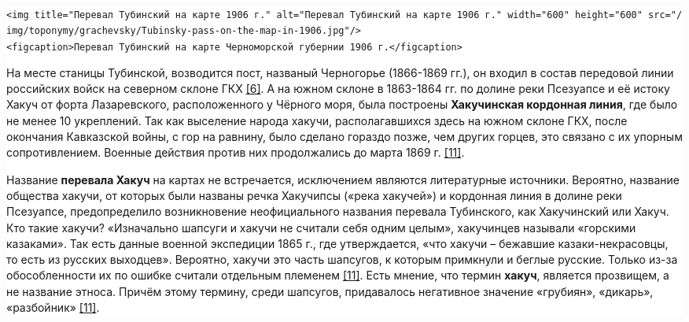 	<img title="Перевал Тубинский на карте 1906 г." alt="Перевал Тубинский на карте 1906 г." width="600" height="600" src="/img/toponymy/grachevsky/Tubinsky-pass-on-the-map-in-1906.jpg"/>
	<figcaption>Перевал Тубинский на карте Черноморской губернии 1906 г.</figcaption>
</figure>

На месте станицы Тубинской, возводится пост, названый Черногорье (1866-1869 гг.), он входил в состав передовой линии российских войск на северном склоне ГКХ [[6]](#t19-[6]). А на южном склоне в 1863-1864 гг. по долине реки Псезуапсе и её истоку Хакуч от форта Лазаревского, расположенного у Чёрного моря, была построены **Хакучинская кордонная линия**, где было не менее 10 укреплений. Так как выселение народа хакучи, располагавшихся здесь на южном склоне ГКХ, после окончания Кавказской войны, с гор на равнину, было сделано гораздо позже, чем других горцев, это связано с их упорным сопротивлением. Военные действия против них продолжались до марта 1869 г. [[11]](#t19-[11]).

Название **перевала Хакуч** на картах не встречается, исключением являются литературные источники. Вероятно, название общества хакучи, от которых были названы речка Хакучипсы («река хакучей») и кордонная линия в долине реки Псезуапсе, предопределило возникновение неофициального названия перевала Тубинского, как Хакучинский или Хакуч. Кто такие хакучи? «Изначально шапсуги и хакучи не считали себя одним целым», хакучинцев называли «горскими казаками». Так есть данные военной экспедиции 1865 г., где утверждается, «что хакучи – бежавшие казаки-некрасовцы, то есть из русских выходцев». Вероятно, хакучи это часть шапсугов, к которым примкнули и беглые русские. Только из-за обособленности их по ошибке считали отдельным племенем [[11]](#t19-[11]). Есть мнение, что термин **хакуч**, является прозвищем, а не название этноса. Причём этому термину, среди шапсугов, придавалось негативное значение «грубиян», «дикарь», «разбойник» [[11]](#t19-[11]).
